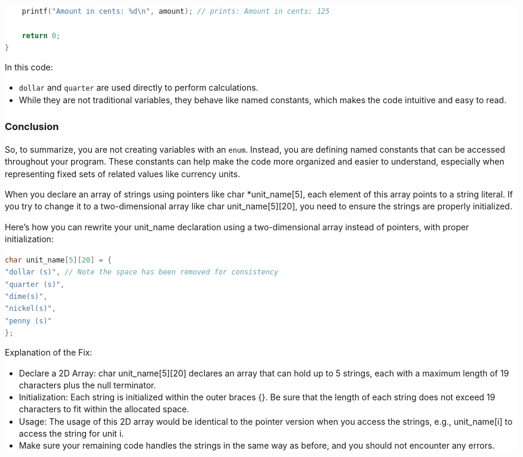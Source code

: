 ```c
    printf("Amount in cents: %d\n", amount); // prints: Amount in cents: 125

    return 0;
}
```

In this code:

- `dollar` and `quarter` are used directly to perform calculations.
- While they are not traditional variables, they behave like named constants, which makes the code intuitive and easy to read.

### Conclusion

So, to summarize, you are not creating variables with an `enum`. Instead, you are defining named constants that can be accessed throughout your program. These constants can help make the code more organized and easier to understand, especially when representing fixed sets of related values like currency units.

When you declare an array of strings using pointers like char \*unit_name[5], each element of this array points to a string literal. If you try to change it to a two-dimensional array like char unit_name[5][20], you need to ensure the strings are properly initialized.

Here’s how you can rewrite your unit_name declaration using a two-dimensional array instead of pointers, with proper initialization:

```c
char unit_name[5][20] = {
"dollar (s)", // Note the space has been removed for consistency
"quarter (s)",
"dime(s)",
"nickel(s)",
"penny (s)"
};
```

Explanation of the Fix:

- Declare a 2D Array: char unit_name[5][20] declares an array that can hold up to 5 strings, each with a maximum length of 19 characters plus the null terminator.
- Initialization: Each string is initialized within the outer braces {}. Be sure that the length of each string does not exceed 19 characters to fit within the allocated space.
- Usage: The usage of this 2D array would be identical to the pointer version when you access the strings, e.g., unit_name[i] to access the string for unit i.
- Make sure your remaining code handles the strings in the same way as before, and you should not encounter any errors.
